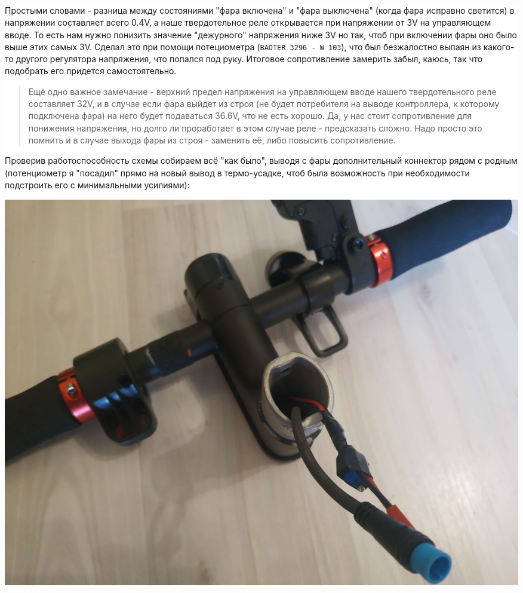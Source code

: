 Простыми словами - разница между состояниями "фара включена" и "фара выключена" (когда фара исправно светится) в напряжении составляет всего 0.4V, а наше твердотельное реле открывается при напряжении от 3V на управляющем вводе. То есть нам нужно понизить значение "дежурного" напряжения ниже 3V но так, чтоб при включении фары оно было выше этих самых 3V. Сделал это при помощи потециометра (`BAOTER 3296 - W 103`), что был безжалостно выпаян из какого-то другого регулятора напряжения, что попался под руку. Итоговое сопротивление замерить забыл, каюсь, так что подобрать его придется самостоятельно.

> Ещё одно важное замечание - верхний предел напряжения на управляющем вводе нашего твердотельного реле составляет 32V, и в случае если фара выйдет из строя (не будет потребителя на выводе контроллера, к которому подключена фара) на него будет подаваться 36.6V, что не есть хорошо. Да, у нас стоит сопротивление для понижения напряжения, но долго ли проработает в этом случае реле - предсказать сложно. Надо просто это помнить и в случае выхода фары из строя - заменить её, либо повысить сопротивление.

Проверив работоспособность схемы собираем всё "как было", выводя с фары дополнительный коннектор рядом с родным (потенциометр я "посадил" прямо на новый вывод в термо-усадке, чтоб была возможность при необходимости подстроить его с минимальными усилиями):

![wheel](wheel.jpg)
